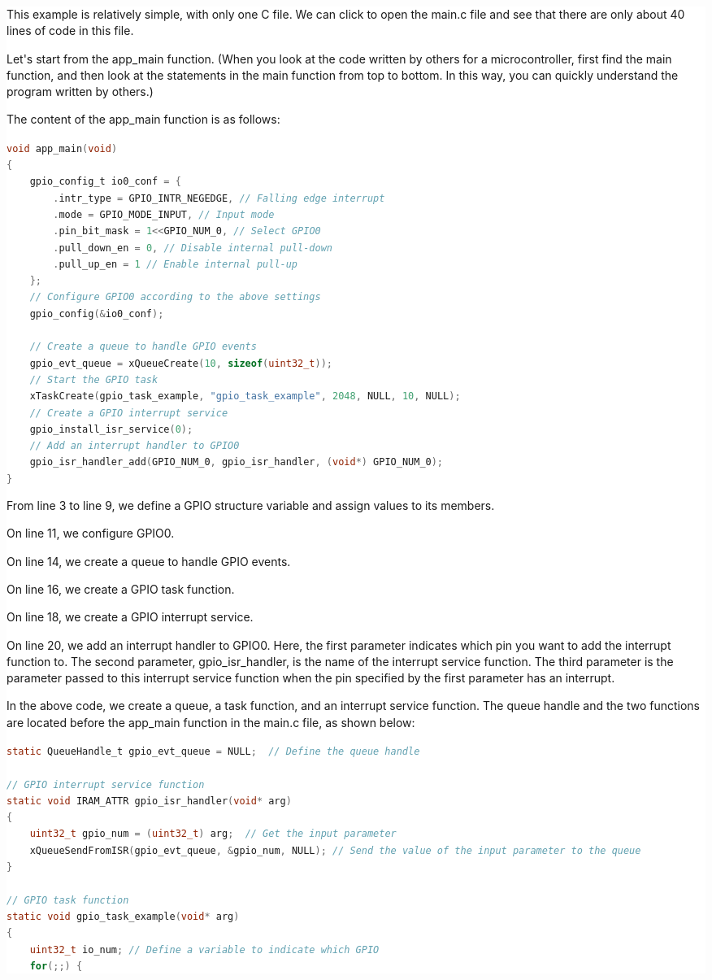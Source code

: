 This example is relatively simple, with only one C file. We can click to open the main.c file and see that there are only about 40 lines of code in this file.

Let's start from the app_main function. (When you look at the code written by others for a microcontroller, first find the main function, and then look at the statements in the main function from top to bottom. In this way, you can quickly understand the program written by others.)

The content of the app_main function is as follows:

```c
void app_main(void)
{
    gpio_config_t io0_conf = {
        .intr_type = GPIO_INTR_NEGEDGE, // Falling edge interrupt
        .mode = GPIO_MODE_INPUT, // Input mode
        .pin_bit_mask = 1<<GPIO_NUM_0, // Select GPIO0
        .pull_down_en = 0, // Disable internal pull-down
        .pull_up_en = 1 // Enable internal pull-up
    };
    // Configure GPIO0 according to the above settings
    gpio_config(&io0_conf);

    // Create a queue to handle GPIO events
    gpio_evt_queue = xQueueCreate(10, sizeof(uint32_t));
    // Start the GPIO task
    xTaskCreate(gpio_task_example, "gpio_task_example", 2048, NULL, 10, NULL);
    // Create a GPIO interrupt service
    gpio_install_isr_service(0);
    // Add an interrupt handler to GPIO0
    gpio_isr_handler_add(GPIO_NUM_0, gpio_isr_handler, (void*) GPIO_NUM_0);
}
```

From line 3 to line 9, we define a GPIO structure variable and assign values to its members.

On line 11, we configure GPIO0.

On line 14, we create a queue to handle GPIO events.

On line 16, we create a GPIO task function.

On line 18, we create a GPIO interrupt service.

On line 20, we add an interrupt handler to GPIO0. Here, the first parameter indicates which pin you want to add the interrupt function to. The second parameter, gpio_isr_handler, is the name of the interrupt service function. The third parameter is the parameter passed to this interrupt service function when the pin specified by the first parameter has an interrupt.

In the above code, we create a queue, a task function, and an interrupt service function. The queue handle and the two functions are located before the app_main function in the main.c file, as shown below:

```c
static QueueHandle_t gpio_evt_queue = NULL;  // Define the queue handle

// GPIO interrupt service function
static void IRAM_ATTR gpio_isr_handler(void* arg)
{
    uint32_t gpio_num = (uint32_t) arg;  // Get the input parameter
    xQueueSendFromISR(gpio_evt_queue, &gpio_num, NULL); // Send the value of the input parameter to the queue
}

// GPIO task function
static void gpio_task_example(void* arg)
{
    uint32_t io_num; // Define a variable to indicate which GPIO
    for(;;) {
```